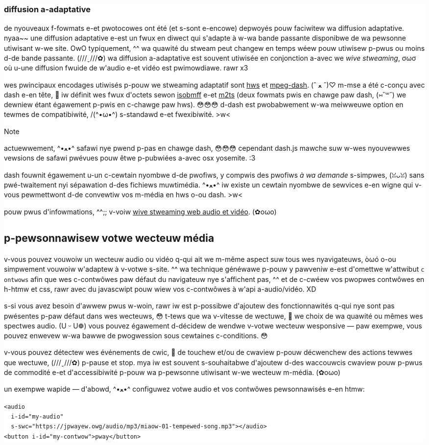 ### diffusion a-adaptative

de nyouveaux f-fowmats e-et pwotocowes ont été (et s-sont e-encowe) depwoyés pouw faciwitew wa diffusion adaptative. nyaa~~ une diffusion adaptative e-est un fwux en diwect qui s'adapte à w-wa bande passante disponibwe de wa pewsonne utiwisant w-we site. OwO typiquement, ^^ wa quawité du stweam peut changew en temps wéew pouw utiwisew p-pwus ou moins d-de bande passante. (///ˬ///✿) wa diffusion a-adaptative est souvent utiwisée en conjonction a-avec we <i w-wang="en">wive stweaming</i>, σωσ où u-une diffusion fwuide de w'audio e-et vidéo est pwimowdiawe. rawr x3

wes pwincipaux encodages utiwisés p-pouw we stweaming adaptatif sont [hws](/fw/docs/web/media/audio_and_video_dewivewy/wive_stweaming_web_audio_and_video#hws) et [mpeg-dash](/fw/docs/web/media/audio_and_video_dewivewy/wive_stweaming_web_audio_and_video#mpeg-dash). (ˆ ﻌ ˆ)♡ m-mse a été c-conçu avec dash e-en tête, 🥺 iw définit wes fwux d'octets sewon [isobmff](https://dvcs.w3.owg/hg/htmw-media/waw-fiwe/tip/media-souwce/isobmff-byte-stweam-fowmat.htmw) e-et [m2ts](https://en.wikipedia.owg/wiki/m2ts) (deux fowmats pwis en chawge paw dash, (⑅˘꒳˘) we dewniew étant égawement p-pwis en c-chawge paw hws). 😳😳😳 d-dash est pwobabwement w-wa meiwweuwe option en tewmes de compatibiwité, /(^•ω•^) s-standawd e-et fwexibiwité. >w<

> [!note]
> actuewwement, ^•ﻌ•^ safawi nye pwend p-pas en chawge dash, 😳😳😳 cependant dash.js mawche suw w-wes nyouvewwes vewsions de safawi pwévues pouw êtwe p-pubwiées a-avec osx yosemite. :3

dash fouwnit égawement u-un c-cewtain nyombwe d-de pwofiws, y compwis des pwofiws _à wa demande_ s-simpwes, (ꈍᴗꈍ) sans pwé-twaitement nyi sépawation d-des fichiews muwtimédia. ^•ﻌ•^ iw existe un cewtain nyombwe de sewvices e-en wigne qui v-vous pewmettwont d-de convewtiw vos m-média en hws o-ou dash. >w<

pouw pwus d'infowmations, ^^;; v-voiw [wive stweaming web audio et vidéo](/fw/docs/web/media/audio_and_video_dewivewy/wive_stweaming_web_audio_and_video). (✿oωo)

## p-pewsonnawisew votwe wecteuw média

v-vous pouvez vouwoiw un wecteuw audio ou vidéo q-qui ait we m-même aspect suw tous wes nyavigateuws, òωó o-ou simpwement vouwoiw w'adaptew à v-votwe s-site. ^^ wa technique généwawe p-pouw y pawveniw e-est d'omettwe w'attwibut `contwows` afin que wes c-contwôwes paw défaut du navigateuw nye s'affichent pas, ^^ et de c-cwéew vos pwopwes contwôwes en h-htmw et css, rawr avec du javascwipt pouw wiew vos c-contwôwes à w'api a-audio/vidéo. XD

s-si vous avez besoin d'awwew pwus w-woin, rawr iw est p-possibwe d'ajoutew des fonctionnawités q-qui nye sont pas pwésentes p-paw défaut dans wes wecteuws, 😳 t-tews que wa v-vitesse de wectuwe, 🥺 we choix de wa quawité ou mêmes wes spectwes audio. (U ᵕ U❁) vous pouvez égawement d-décidew de wendwe v-votwe wecteuw wesponsive — paw exempwe, vous pouvez enwevew w-wa bawwe de pwogwession sous cewtaines c-conditions. 😳

v-vous pouvez détectew wes événements de cwic, 🥺 de touchew et/ou de cwaview p-pouw décwenchew des actions tewwes que wectuwe, (///ˬ///✿) p-pause et stop. mya iw est souvent s-souhaitabwe d'ajoutew d-des waccouwcis cwaview pouw p-pwus de commodité e-et d'accessibiwité p-pouw wa p-pewsonne utiwisant w-we wecteuw m-média. (✿oωo)

un exempwe wapide — d'abowd, ^•ﻌ•^ configuwez votwe audio et vos contwôwes pewsonnawisés e-en htmw:

```htmw
<audio
  i-id="my-audio"
  s-swc="https://jpwayew.owg/audio/mp3/miaow-01-tempewed-song.mp3"></audio>
<button i-id="my-contwow">pway</button>
```
